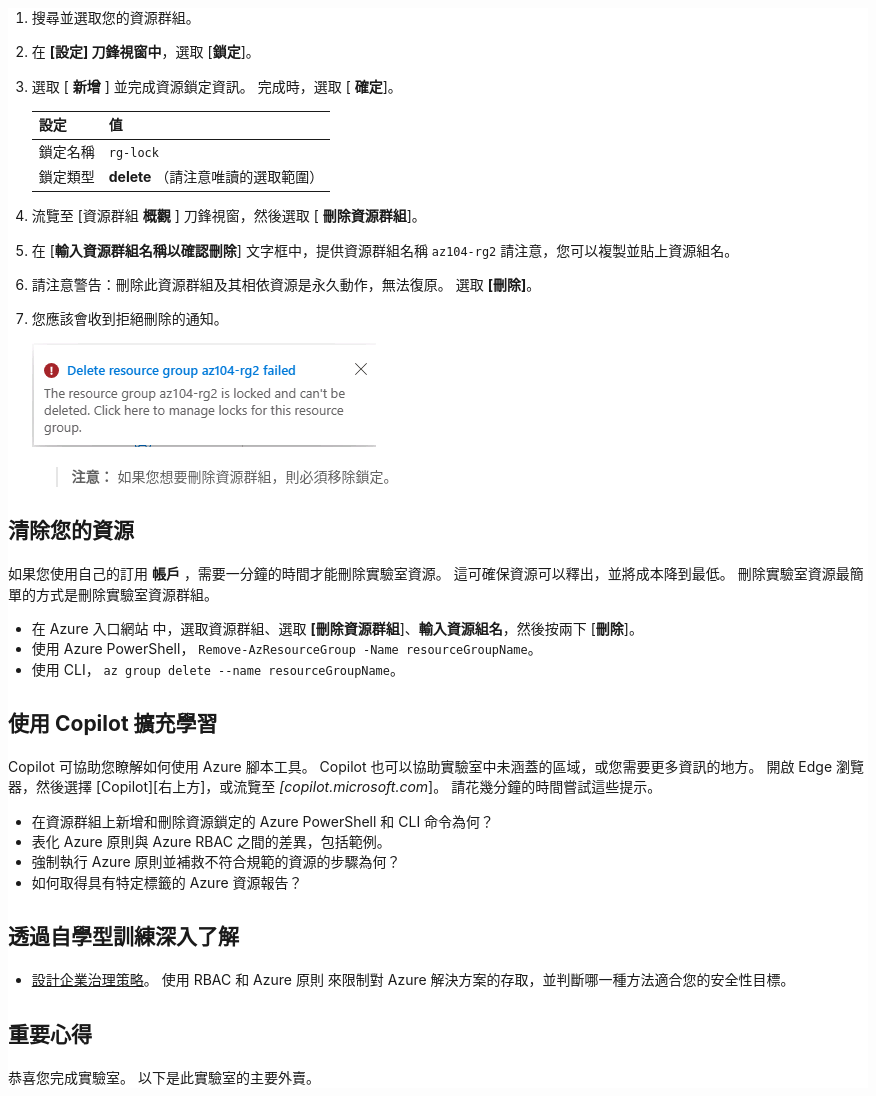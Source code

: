 1. 搜尋並選取您的資源群組。
   
1. 在 **[設定] 刀鋒視窗中**，選取 [**鎖定**]。

1. 選取 [ **新增** ] 並完成資源鎖定資訊。 完成時，選取 [ **確定**]。 

    | 設定 | 值 |
    | --- | --- |
    | 鎖定名稱 | `rg-lock` |
    | 鎖定類型 | **delete** （請注意唯讀的選取範圍） |
    
1. 流覽至 [資源群組 **概觀** ] 刀鋒視窗，然後選取 [ **刪除資源群組**]。

1. 在 [**輸入資源群組名稱以確認刪除**] 文字框中，提供資源群組名稱 `az104-rg2` 請注意，您可以複製並貼上資源組名。 

1. 請注意警告：刪除此資源群組及其相依資源是永久動作，無法復原。 選取 **[刪除]**。

1. 您應該會收到拒絕刪除的通知。 

    ![無法刪除訊息的螢幕快照。](../media/az104-lab02b-failuretodelete.png) 

    >**注意：** 如果您想要刪除資源群組，則必須移除鎖定。 
    
## 清除您的資源

如果您使用自己的訂用 **帳戶** ，需要一分鐘的時間才能刪除實驗室資源。 這可確保資源可以釋出，並將成本降到最低。 刪除實驗室資源最簡單的方式是刪除實驗室資源群組。 

+ 在 Azure 入口網站 中，選取資源群組、選取 **[刪除資源群組**]、**輸入資源組名**，然後按兩下 [**刪除**]。
+ 使用 Azure PowerShell， `Remove-AzResourceGroup -Name resourceGroupName`。
+ 使用 CLI， `az group delete --name resourceGroupName`。

## 使用 Copilot 擴充學習
Copilot 可協助您瞭解如何使用 Azure 腳本工具。 Copilot 也可以協助實驗室中未涵蓋的區域，或您需要更多資訊的地方。 開啟 Edge 瀏覽器，然後選擇 [Copilot][右上方]，或流覽至 *[copilot.microsoft.com*]。 請花幾分鐘的時間嘗試這些提示。
+ 在資源群組上新增和刪除資源鎖定的 Azure PowerShell 和 CLI 命令為何？
+ 表化 Azure 原則與 Azure RBAC 之間的差異，包括範例。
+ 強制執行 Azure 原則並補救不符合規範的資源的步驟為何？
+ 如何取得具有特定標籤的 Azure 資源報告？

## 透過自學型訓練深入了解

+ [設計企業治理策略](https://learn.microsoft.com/training/modules/enterprise-governance/)。 使用 RBAC 和 Azure 原則 來限制對 Azure 解決方案的存取，並判斷哪一種方法適合您的安全性目標。

## 重要心得

恭喜您完成實驗室。 以下是此實驗室的主要外賣。 
